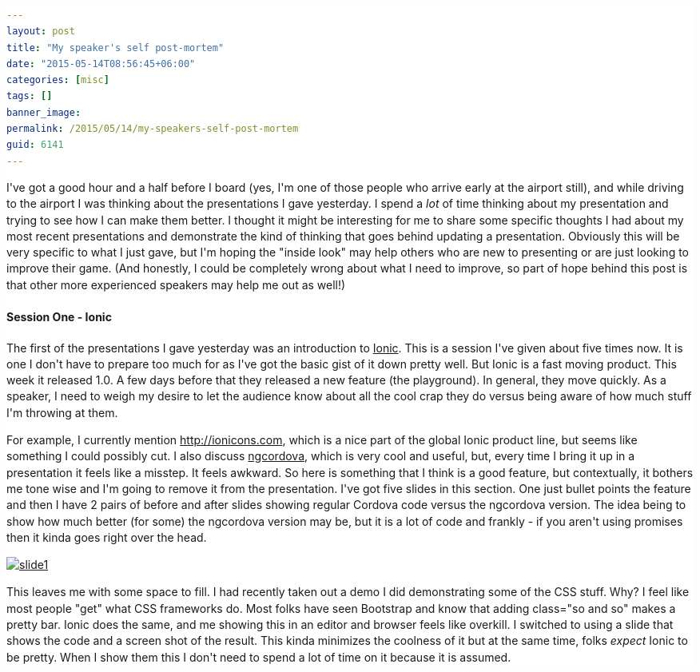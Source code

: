 ```yaml
---
layout: post
title: "My speaker's self post-mortem"
date: "2015-05-14T08:56:45+06:00"
categories: [misc]
tags: []
banner_image: 
permalink: /2015/05/14/my-speakers-self-post-mortem
guid: 6141
---
```


I've got a good hour and a half before I board (yes, I'm one of those people who arrive early at the airport still), and while driving to the airport I was thinking about the presentations I gave yesterday. I spend a <i>lot</i> of time thinking about my presentation and trying to see how I can make them better. I thought it might be interesting for me to share some specific thoughts I had about my most recent presentations and demonstrate the kind of thinking that goes behind updating a presentation. Obviously this will be very specific to what I just gave, but I'm hoping the "inside look" may help others who are new to presenting or are just looking to improve their game. (And honestly, I could be completely wrong about what I need to improve, so part of hope behind this post is that other more experienced speakers may help me out as well!)



<h4>Session One - Ionic</h4>

The first of the presentations I gave yesterday was an introduction to <a href="http://www.ionicframework.com">Ionic</a>. This is a session I've given about five times now. It is one I don't have to prepare too much for as I've got the basic gist of it down pretty well. But Ionic is a fast moving product. This week it released 1.0. A few days before that they released a new feature (the playground). In general, they move quickly. As a speaker, I need to weigh my desire to let the audience know about all the cool crap they do versus being aware of how much stuff I'm throwing at them. 

For example, I currently mention <a href="http://ionicons.com/">http://ionicons.com</a>, which is a nice part of the global Ionic product line, but seems like something I could possibly cut. I also discuss <a href="http://ngcordova.com">ngcordova</a>, which is very cool and useful, but, every time I bring it up in a presentation it feels like a misstep. It feels awkward. So here is something that I think is a good feature, but contextually, it bothers me tone wise and I'm going to remove it from the presentation. I've got five slides in this section. One just bullet points the feature and then I have 2 pairs of before and after slides showing regular Cordova code versus the ngcordova version. The idea being to show how much better (for some) the ngcordova version may be, but it is a lot of code and frankly - if you aren't using promises then it kinda goes right over the head.

<a href="http://www.raymondcamden.com/wp-content/uploads/2015/05/slide1.png"><img src="https://static.raymondcamden.com/images/wp-content/uploads/2015/05/slide1.png" alt="slide1" width="800" height="571" class="aligncenter size-full wp-image-6143" /></a>

This leaves me with some space to fill. I had recently taken out a demo I did demonstrating some of the CSS stuff. Why? I feel like most people "get" what CSS frameworks do. Most folks have seen Bootstrap and know that adding class="so and so" makes a pretty bar. Ionic does the same, and me showing this in an editor and browser feels like overkill. I switched to using a slide that shows the code and a screen shot of the result. This kinda minimizes the coolness of it but at the same time, folks <i>expect</i> Ionic to be pretty. When I show them this I don't need to spend a lot of time on it because it is assumed. 
